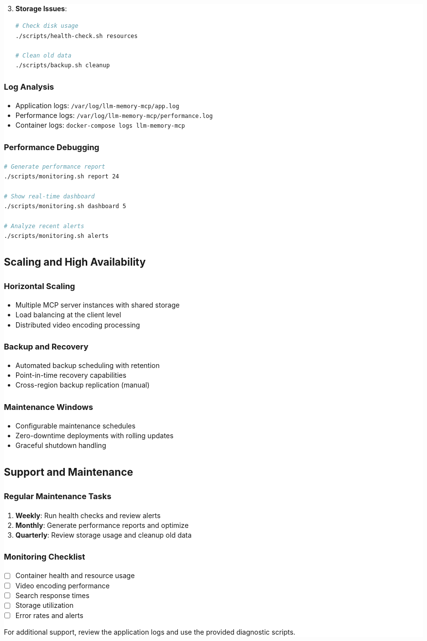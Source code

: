 3. **Storage Issues**:
   ```bash
   # Check disk usage
   ./scripts/health-check.sh resources

   # Clean old data
   ./scripts/backup.sh cleanup
   ```

### Log Analysis
- Application logs: `/var/log/llm-memory-mcp/app.log`
- Performance logs: `/var/log/llm-memory-mcp/performance.log`
- Container logs: `docker-compose logs llm-memory-mcp`

### Performance Debugging
```bash
# Generate performance report
./scripts/monitoring.sh report 24

# Show real-time dashboard
./scripts/monitoring.sh dashboard 5

# Analyze recent alerts
./scripts/monitoring.sh alerts
```

## Scaling and High Availability

### Horizontal Scaling
- Multiple MCP server instances with shared storage
- Load balancing at the client level
- Distributed video encoding processing

### Backup and Recovery
- Automated backup scheduling with retention
- Point-in-time recovery capabilities
- Cross-region backup replication (manual)

### Maintenance Windows
- Configurable maintenance schedules
- Zero-downtime deployments with rolling updates
- Graceful shutdown handling

## Support and Maintenance

### Regular Maintenance Tasks
1. **Weekly**: Run health checks and review alerts
2. **Monthly**: Generate performance reports and optimize
3. **Quarterly**: Review storage usage and cleanup old data

### Monitoring Checklist
- [ ] Container health and resource usage
- [ ] Video encoding performance
- [ ] Search response times
- [ ] Storage utilization
- [ ] Error rates and alerts

For additional support, review the application logs and use the provided diagnostic scripts.